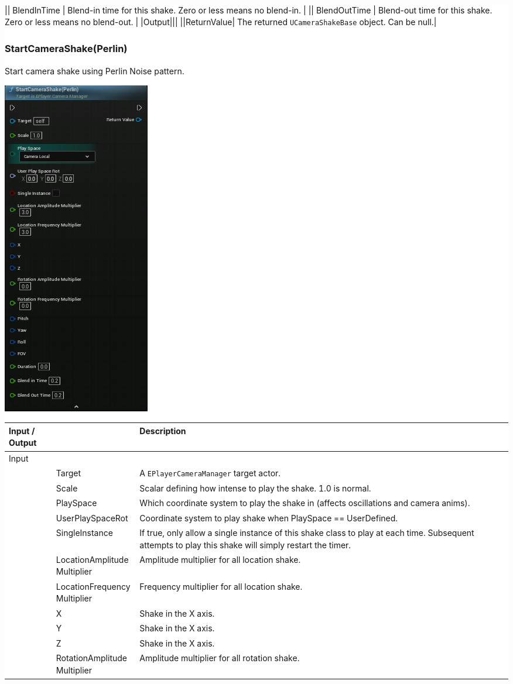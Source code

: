 ||  BlendInTime |  Blend-in time for this shake. Zero or less means no blend-in.  |
||  BlendOutTime |  Blend-out time for this shake. Zero or less means no blend-out.  |
|Output|||
||ReturnValue| The returned `UCameraShakeBase` object. Can be null.|

### StartCameraShake(Perlin)
Start camera shake using Perlin Noise pattern.

![](Pics/nodes/playercameramanager/startcamerashakeperlin.png)

|Input / Output| |Description|
|  :---  | :--- |:--- |
|Input|||
||Target|A `EPlayerCameraManager` target actor.|
|| Scale | Scalar defining how intense to play the shake. 1.0 is normal. |
|| PlaySpace | Which coordinate system to play the shake in (affects oscillations and camera anims). |
|| UserPlaySpaceRot | Coordinate system to play shake when PlaySpace == UserDefined. |
|| SingleInstance | If true, only allow a single instance of this shake class to play at each time. Subsequent attempts to play this shake will simply restart the timer. |
|| LocationAmplitudeMultiplier | Amplitude multiplier for all location shake. |
|| LocationFrequencyMultiplier |  Frequency multiplier for all location shake.|
|| X |  Shake in the X axis.|
|| Y |  Shake in the X axis.|
|| Z |  Shake in the X axis.|
||  RotationAmplitudeMultiplier |   Amplitude multiplier for all rotation shake. |